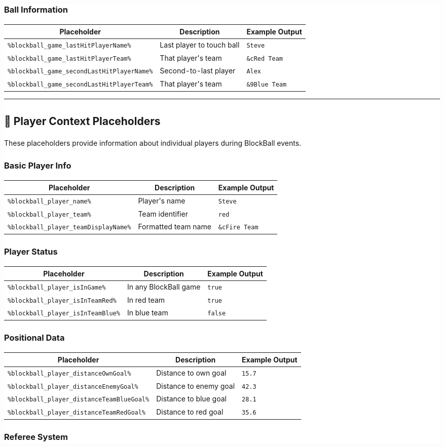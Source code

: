 ### Ball Information

| Placeholder | Description | Example Output |
|-------------|-------------|----------------|
| `%blockball_game_lastHitPlayerName%` | Last player to touch ball | `Steve` |
| `%blockball_game_lastHitPlayerTeam%` | That player's team | `&cRed Team` |
| `%blockball_game_secondLastHitPlayerName%` | Second-to-last player | `Alex` |
| `%blockball_game_secondLastHitPlayerTeam%` | That player's team | `&9Blue Team` |

---

## 👤 Player Context Placeholders

These placeholders provide information about individual players during BlockBall events.

### Basic Player Info

| Placeholder | Description | Example Output |
|-------------|-------------|----------------|
| `%blockball_player_name%` | Player's name | `Steve` |
| `%blockball_player_team%` | Team identifier | `red` |
| `%blockball_player_teamDisplayName%` | Formatted team name | `&cFire Team` |

### Player Status

| Placeholder | Description | Example Output |
|-------------|-------------|----------------|
| `%blockball_player_isInGame%` | In any BlockBall game | `true` |
| `%blockball_player_isInTeamRed%` | In red team | `true` |
| `%blockball_player_isInTeamBlue%` | In blue team | `false` |

### Positional Data

| Placeholder | Description | Example Output |
|-------------|-------------|----------------|
| `%blockball_player_distanceOwnGoal%` | Distance to own goal | `15.7` |
| `%blockball_player_distanceEnemyGoal%` | Distance to enemy goal | `42.3` |
| `%blockball_player_distanceTeamBlueGoal%` | Distance to blue goal | `28.1` |
| `%blockball_player_distanceTeamRedGoal%` | Distance to red goal | `35.6` |

### Referee System
